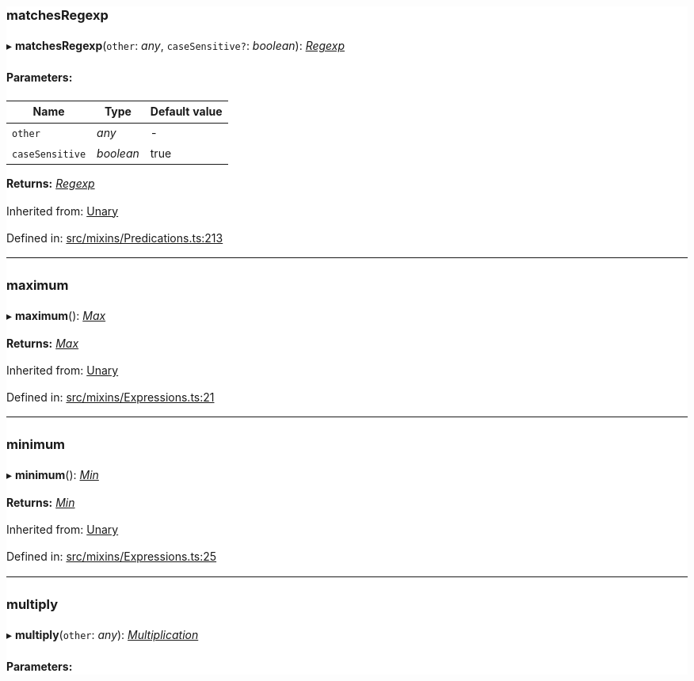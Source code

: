 ### matchesRegexp

▸ **matchesRegexp**(`other`: _any_, `caseSensitive?`: _boolean_):
[_Regexp_](nodes.regexp.md)

#### Parameters:

| Name            | Type      | Default value |
| --------------- | --------- | ------------- |
| `other`         | _any_     | -             |
| `caseSensitive` | _boolean_ | true          |

**Returns:** [_Regexp_](nodes.regexp.md)

Inherited from: [Unary](nodes.unary.md)

Defined in:
[src/mixins/Predications.ts:213](https://github.com/sequeljs/ast/blob/8de61b1/src/mixins/Predications.ts#L213)

---

### maximum

▸ **maximum**(): [_Max_](nodes.max.md)

**Returns:** [_Max_](nodes.max.md)

Inherited from: [Unary](nodes.unary.md)

Defined in:
[src/mixins/Expressions.ts:21](https://github.com/sequeljs/ast/blob/8de61b1/src/mixins/Expressions.ts#L21)

---

### minimum

▸ **minimum**(): [_Min_](nodes.min.md)

**Returns:** [_Min_](nodes.min.md)

Inherited from: [Unary](nodes.unary.md)

Defined in:
[src/mixins/Expressions.ts:25](https://github.com/sequeljs/ast/blob/8de61b1/src/mixins/Expressions.ts#L25)

---

### multiply

▸ **multiply**(`other`: _any_): [_Multiplication_](nodes.multiplication.md)

#### Parameters:
